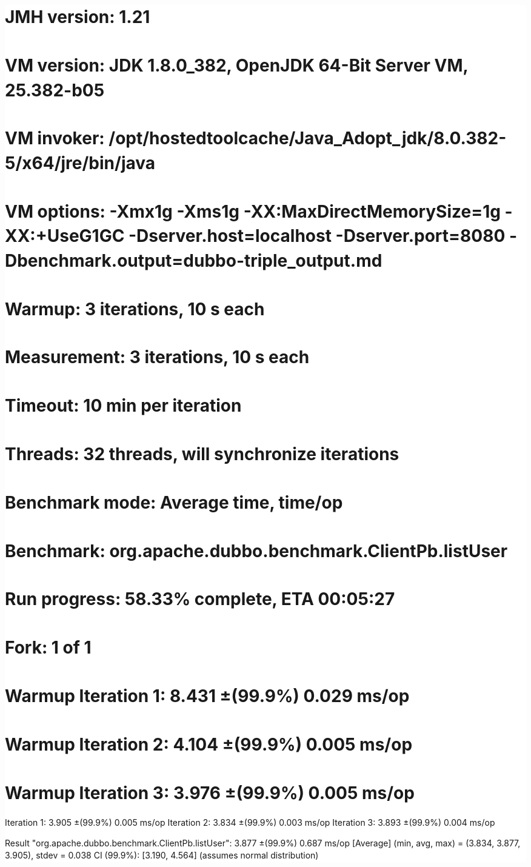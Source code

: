
# JMH version: 1.21
# VM version: JDK 1.8.0_382, OpenJDK 64-Bit Server VM, 25.382-b05
# VM invoker: /opt/hostedtoolcache/Java_Adopt_jdk/8.0.382-5/x64/jre/bin/java
# VM options: -Xmx1g -Xms1g -XX:MaxDirectMemorySize=1g -XX:+UseG1GC -Dserver.host=localhost -Dserver.port=8080 -Dbenchmark.output=dubbo-triple_output.md
# Warmup: 3 iterations, 10 s each
# Measurement: 3 iterations, 10 s each
# Timeout: 10 min per iteration
# Threads: 32 threads, will synchronize iterations
# Benchmark mode: Average time, time/op
# Benchmark: org.apache.dubbo.benchmark.ClientPb.listUser

# Run progress: 58.33% complete, ETA 00:05:27
# Fork: 1 of 1
# Warmup Iteration   1: 8.431 ±(99.9%) 0.029 ms/op
# Warmup Iteration   2: 4.104 ±(99.9%) 0.005 ms/op
# Warmup Iteration   3: 3.976 ±(99.9%) 0.005 ms/op
Iteration   1: 3.905 ±(99.9%) 0.005 ms/op
Iteration   2: 3.834 ±(99.9%) 0.003 ms/op
Iteration   3: 3.893 ±(99.9%) 0.004 ms/op


Result "org.apache.dubbo.benchmark.ClientPb.listUser":
  3.877 ±(99.9%) 0.687 ms/op [Average]
  (min, avg, max) = (3.834, 3.877, 3.905), stdev = 0.038
  CI (99.9%): [3.190, 4.564] (assumes normal distribution)
